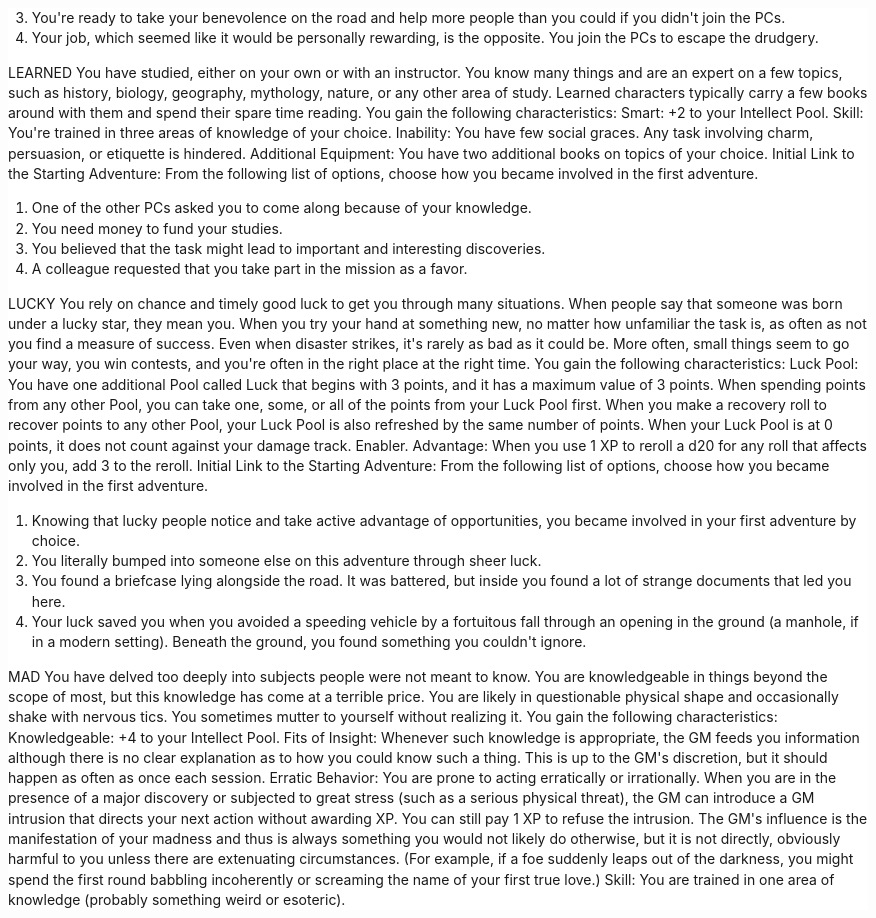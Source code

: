 3. You're ready to take your benevolence on the road and help more people than you could if you didn't join the PCs.
4. Your job, which seemed like it would be personally rewarding, is the opposite. You join the PCs to escape the drudgery.

LEARNED
You have studied, either on your own or with an instructor. You know many things and are an expert on a few topics, such as history, biology, geography, mythology, nature, or any other area of study. Learned characters typically carry a few books around with them and spend their spare time reading.
You gain the following characteristics:
Smart: +2 to your Intellect Pool.
Skill: You're trained in three areas of knowledge of your choice.
Inability: You have few social graces. Any task involving charm, persuasion, or etiquette is hindered.
Additional Equipment: You have two additional books on topics of your choice.
Initial Link to the Starting Adventure: From the following list of options, choose how you became involved in the first adventure.
1. One of the other PCs asked you to come along because of your knowledge.
2. You need money to fund your studies.
3. You believed that the task might lead to important and interesting discoveries.
4. A colleague requested that you take part in the mission as a favor.

LUCKY
You rely on chance and timely good luck to get you through many situations. When people say that someone was born under a lucky star, they mean you. When you try your hand at something new, no matter how unfamiliar the task is, as often as not you find a measure of success. Even when disaster strikes, it's rarely as bad as it could be. More often, small things seem to go your way, you win contests, and you're often in the right place at the right time.
You gain the following characteristics:
Luck Pool: You have one additional Pool called Luck that begins with 3 points, and it has a maximum value of 3 points. When spending points from any other Pool, you can take one, some, or all of the points from your Luck Pool first. When you make a recovery roll to recover points to any other Pool, your Luck Pool is also refreshed by the same number of points. When your Luck Pool is at 0 points, it does not count against your damage track. Enabler.
Advantage: When you use 1 XP to reroll a d20 for any roll that affects only you, add 3 to the reroll.
Initial Link to the Starting Adventure: From the following list of options, choose how you became involved in the first adventure.
1. Knowing that lucky people notice and take active advantage of opportunities, you became involved in your first adventure by choice.
2. You literally bumped into someone else on this adventure through sheer luck.
3. You found a briefcase lying alongside the road. It was battered, but inside you found a lot of strange documents that led you here.
4. Your luck saved you when you avoided a speeding vehicle by a fortuitous fall through an opening in the ground (a manhole, if in a modern setting). Beneath the ground, you found something you couldn't ignore.

MAD
You have delved too deeply into subjects people were not meant to know. You are knowledgeable in things beyond the scope of most, but this knowledge has come at a terrible price. You are likely in questionable physical shape and occasionally shake with nervous tics. You sometimes mutter to yourself without realizing it.
You gain the following characteristics:
Knowledgeable: +4 to your Intellect Pool.
Fits of Insight: Whenever such knowledge is appropriate, the GM feeds you information although there is no clear explanation as to how you could know such a thing. This is up to the GM's discretion, but it should happen as often as once each session.
Erratic Behavior: You are prone to acting erratically or irrationally. When you are in the presence of a major discovery or subjected to great stress (such as a serious physical threat), the GM can introduce a GM intrusion that directs your next action without awarding XP. You can still pay 1 XP to refuse the intrusion. The GM's influence is the manifestation of your madness and thus is always something you would not likely do otherwise, but it is not directly, obviously harmful to you unless there are extenuating circumstances. (For example, if a foe suddenly leaps out of the darkness, you might spend the first round babbling incoherently or screaming the name of your first true love.)
Skill: You are trained in one area of knowledge (probably something weird or esoteric).